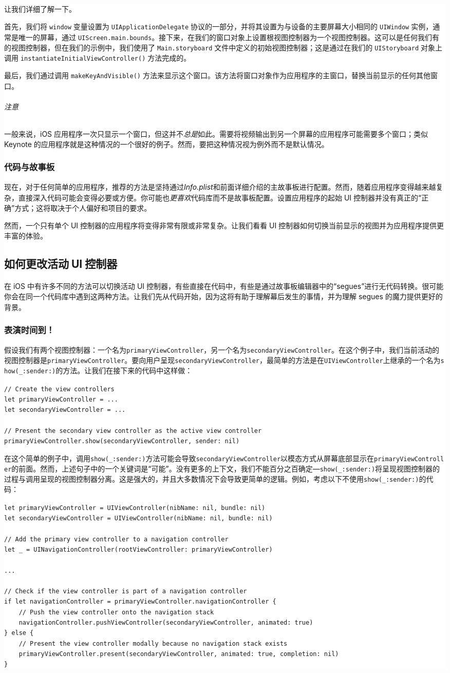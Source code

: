 让我们详细了解一下。

首先，我们将 `window` 变量设置为 `UIApplicationDelegate` 协议的一部分，并将其设置为与设备的主要屏幕大小相同的 `UIWindow` 实例，通常是唯一的屏幕，通过 `UIScreen.main.bounds`。接下来，在我们的窗口对象上设置根视图控制器为一个视图控制器。这可以是任何我们有的视图控制器，但在我们的示例中，我们使用了 `Main.storyboard` 文件中定义的初始视图控制器；这是通过在我们的 `UIStoryboard` 对象上调用 `instantiateInitialViewController()` 方法完成的。

最后，我们通过调用 `makeKeyAndVisible()` 方法来显示这个窗口。该方法将窗口对象作为应用程序的主窗口，替换当前显示的任何其他窗口。

###### 注意

一般来说，iOS 应用程序一次只显示一个窗口，但这并不*总是*如此。需要将视频输出到另一个屏幕的应用程序可能需要多个窗口；类似 Keynote 的应用程序就是这种情况的一个很好的例子。然而，要把这种情况视为例外而不是默认情况。

### 代码与故事板

现在，对于任何简单的应用程序，推荐的方法是坚持通过*Info.plist*和前面详细介绍的主故事板进行配置。然而，随着应用程序变得越来越复杂，直接深入代码可能会变得必要或方便。你可能也*更喜欢*代码库而不是故事板配置。设置应用程序的起始 UI 控制器并没有真正的“正确”方式；这将取决于个人偏好和项目的要求。

然而，一个只有单个 UI 控制器的应用程序将变得非常有限或非常复杂。让我们看看 UI 控制器如何切换当前显示的视图并为应用程序提供更丰富的体验。

## 如何更改活动 UI 控制器

在 iOS 中有许多不同的方法可以切换活动 UI 控制器，有些直接在代码中，有些是通过故事板编辑器中的“segues”进行无代码转换。很可能你会在同一个代码库中遇到这两种方法。让我们先从代码开始，因为这将有助于理解幕后发生的事情，并为理解 segues 的魔力提供更好的背景。

### 表演时间到！

假设我们有两个视图控制器：一个名为`primaryViewController`，另一个名为`secondaryViewController`。在这个例子中，我们当前活动的视图控制器是`primaryViewController`。要向用户呈现`secondaryViewController`，最简单的方法是在`UIViewController`上继承的一个名为`show(_:sender:)`的方法。让我们在接下来的代码中这样做：

```
// Create the view controllers
let primaryViewController = ...
let secondaryViewController = ...

// Present the secondary view controller as the active view controller
primaryViewController.show(secondaryViewController, sender: nil)
```

在这个简单的例子中，调用`show(_:sender:)`方法可能会导致`secondaryViewController`以模态方式从屏幕底部显示在`primaryViewController`的前面。然而，上述句子中的一个关键词是“可能”。没有更多的上下文，我们不能百分之百确定—`show(_:sender:)`将呈现视图控制器的过程与调用呈现的视图控制器分离。这是强大的，并且大多数情况下会导致更简单的逻辑。例如，考虑以下不使用`show(_:sender:)`的代码：

```
let primaryViewController = UIViewController(nibName: nil, bundle: nil)
let secondaryViewController = UIViewController(nibName: nil, bundle: nil)

// Add the primary view controller to a navigation controller
let _ = UINavigationController(rootViewController: primaryViewController)

...

// Check if the view controller is part of a navigation controller
if let navigationController = primaryViewController.navigationController {
    // Push the view controller onto the navigation stack
    navigationController.pushViewController(secondaryViewController, animated: true)
} else {
    // Present the view controller modally because no navigation stack exists
    primaryViewController.present(secondaryViewController, animated: true, completion: nil)
}
```
